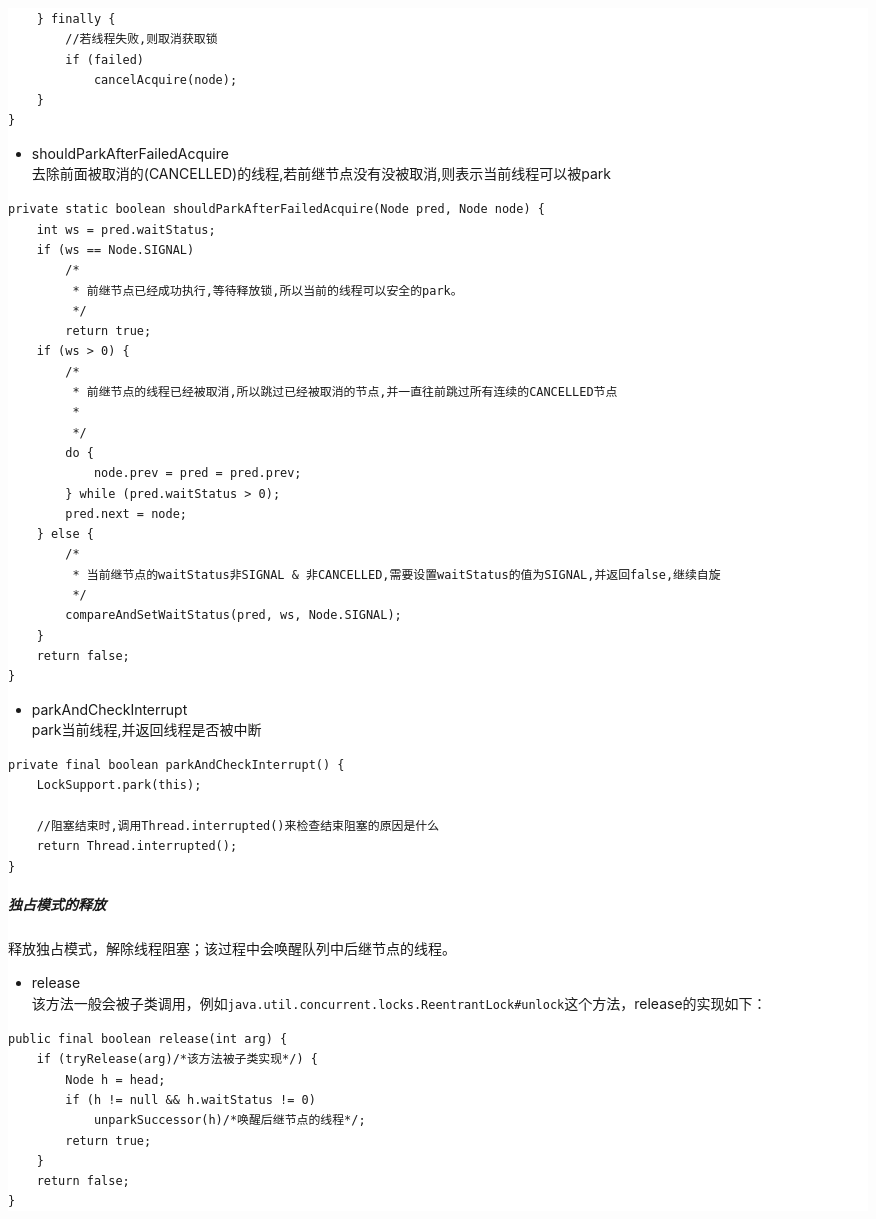 ```
    } finally {
        //若线程失败,则取消获取锁
        if (failed)
            cancelAcquire(node);
    }
}
```

- shouldParkAfterFailedAcquire  
去除前面被取消的(CANCELLED)的线程,若前继节点没有没被取消,则表示当前线程可以被park
```
private static boolean shouldParkAfterFailedAcquire(Node pred, Node node) {
    int ws = pred.waitStatus;
    if (ws == Node.SIGNAL)
        /*
         * 前继节点已经成功执行,等待释放锁,所以当前的线程可以安全的park。
         */
        return true;
    if (ws > 0) {
        /*
         * 前继节点的线程已经被取消,所以跳过已经被取消的节点,并一直往前跳过所有连续的CANCELLED节点
         *
         */
        do {
            node.prev = pred = pred.prev;
        } while (pred.waitStatus > 0);
        pred.next = node;
    } else {
        /*
         * 当前继节点的waitStatus非SIGNAL & 非CANCELLED,需要设置waitStatus的值为SIGNAL,并返回false,继续自旋
         */
        compareAndSetWaitStatus(pred, ws, Node.SIGNAL);
    }
    return false;
}
```

- parkAndCheckInterrupt  
park当前线程,并返回线程是否被中断
```
private final boolean parkAndCheckInterrupt() {
    LockSupport.park(this);

    //阻塞结束时,调用Thread.interrupted()来检查结束阻塞的原因是什么
    return Thread.interrupted();
}
```

##### 独占模式的释放
释放独占模式，解除线程阻塞；该过程中会唤醒队列中后继节点的线程。

- release  
该方法一般会被子类调用，例如<code>java.util.concurrent.locks.ReentrantLock#unlock</code>这个方法，release的实现如下：
```
public final boolean release(int arg) {
    if (tryRelease(arg)/*该方法被子类实现*/) {
        Node h = head;
        if (h != null && h.waitStatus != 0)
            unparkSuccessor(h)/*唤醒后继节点的线程*/;
        return true;
    }
    return false;
}
```
